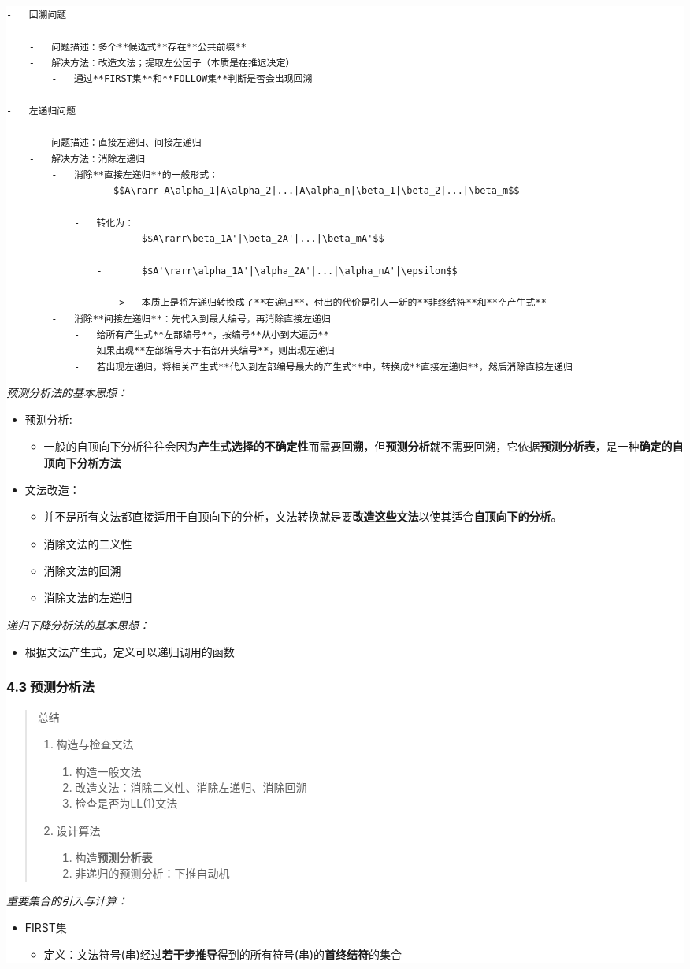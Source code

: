     -   回溯问题

        -   问题描述：多个**候选式**存在**公共前缀**
        -   解决方法：改造文法；提取左公因子（本质是在推迟决定）
            -   通过**FIRST集**和**FOLLOW集**判断是否会出现回溯

    -   左递归问题

        -   问题描述：直接左递归、间接左递归
        -   解决方法：消除左递归
            -   消除**直接左递归**的一般形式：
                -      $$A\rarr A\alpha_1|A\alpha_2|...|A\alpha_n|\beta_1|\beta_2|...|\beta_m$$

                -   转化为：
                    -   ​    $$A\rarr\beta_1A'|\beta_2A'|...|\beta_mA'$$

                    -   ​    $$A'\rarr\alpha_1A'|\alpha_2A'|...|\alpha_nA'|\epsilon$$

                    -   >   本质上是将左递归转换成了**右递归**，付出的代价是引入一新的**非终结符**和**空产生式**
            -   消除**间接左递归**：先代入到最大编号，再消除直接左递归
                -   给所有产生式**左部编号**，按编号**从小到大遍历**
                -   如果出现**左部编号大于右部开头编号**，则出现左递归
                -   若出现左递归，将相关产生式**代入到左部编号最大的产生式**中，转换成**直接左递归**，然后消除直接左递归

*预测分析法的基本思想：*

-   预测分析: 
    -    一般的自顶向下分析往往会因为**产生式选择的不确定性**而需要**回溯**，但**预测分析**就不需要回溯，它依据**预测分析表**，是一种**确定的自顶向下分析方法**

-   文法改造：
    -    并不是所有文法都直接适用于自顶向下的分析，文法转换就是要**改造这些文法**以使其适合**自顶向下的分析**。

    -   消除文法的二义性
    -   消除文法的回溯
    -   消除文法的左递归

*递归下降分析法的基本思想：*

-   根据文法产生式，定义可以递归调用的函数

### 4.3 预测分析法

>   总结
>
>   1.  构造与检查文法
>       1.  构造一般文法
>       2.  改造文法：消除二义性、消除左递归、消除回溯
>       3.  检查是否为LL(1)文法
>
>   1.  设计算法
>       1.  构造**预测分析表**
>       2.  非递归的预测分析：下推自动机

*重要集合的引入与计算：* 

-   FIRST集

    -   定义：文法符号(串)经过**若干步推导**得到的所有符号(串)的**首终结符**的集合
